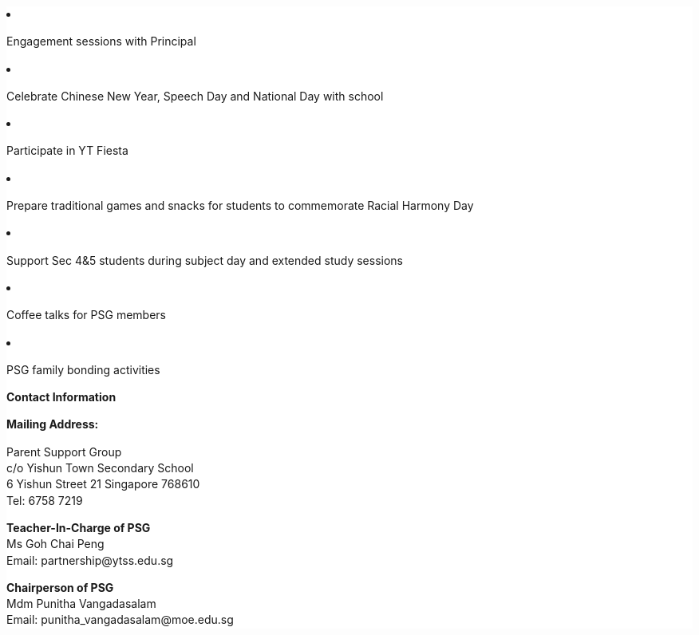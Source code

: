 <li>
<p>Engagement sessions with Principal</p>
</li>
<li>
<p>Celebrate Chinese New Year, Speech Day and National Day with school</p>
</li>
<li>
<p>Participate in YT Fiesta</p>
</li>
<li>
<p>Prepare traditional games and snacks for students to commemorate Racial
Harmony Day</p>
</li>
<li>
<p>Support Sec 4&amp;5 students during subject day and extended study sessions</p>
</li>
<li>
<p>Coffee talks for PSG members</p>
</li>
<li>
<p>PSG family bonding activities</p>
</li>
</ul>
<p><strong>Contact Information</strong>
</p>
<p><strong>Mailing Address:</strong>
</p>
<p>Parent Support Group
<br>c/o Yishun Town Secondary School
<br>6 Yishun Street 21 Singapore 768610
<br>Tel: 6758 7219</p>
<p><strong>Teacher-In-Charge of PSG<br></strong>Ms Goh Chai Peng&nbsp;
<br>Email:&nbsp;<a rel="noopener noreferrer nofollow" target="_blank">partnership@ytss.edu.sg</a>
</p>
<p><strong>Chairperson of PSG<br></strong>Mdm Punitha Vangadasalam
<br>Email:&nbsp;<a rel="noopener noreferrer nofollow" target="_blank">punitha_vangadasalam@moe.edu.sg</a>
</p>